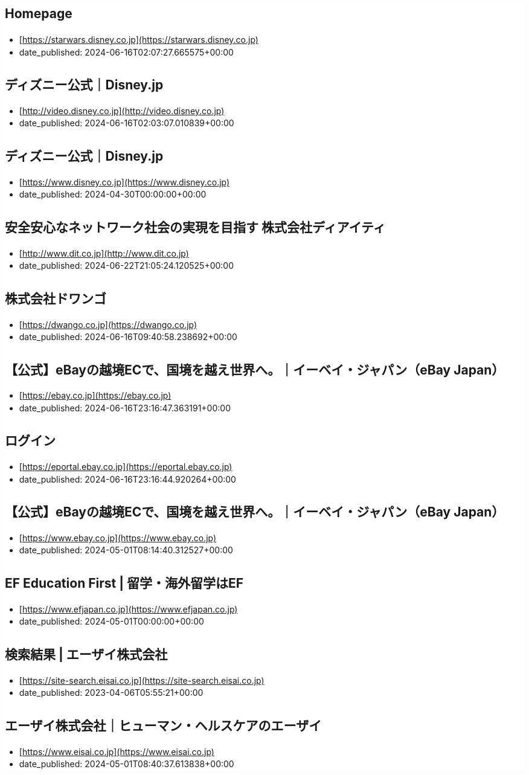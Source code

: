  ## Homepage
 - [https://starwars.disney.co.jp](https://starwars.disney.co.jp)
 - date_published: 2024-06-16T02:07:27.665575+00:00

 ## ディズニー公式｜Disney.jp
 - [http://video.disney.co.jp](http://video.disney.co.jp)
 - date_published: 2024-06-16T02:03:07.010839+00:00

 ## ディズニー公式｜Disney.jp
 - [https://www.disney.co.jp](https://www.disney.co.jp)
 - date_published: 2024-04-30T00:00:00+00:00

 ## 安全安心なネットワーク社会の実現を目指す 株式会社ディアイティ
 - [http://www.dit.co.jp](http://www.dit.co.jp)
 - date_published: 2024-06-22T21:05:24.120525+00:00

 ## 株式会社ドワンゴ
 - [https://dwango.co.jp](https://dwango.co.jp)
 - date_published: 2024-06-16T09:40:58.238692+00:00

 ## 【公式】eBayの越境ECで、国境を越え世界へ。｜イーベイ・ジャパン（eBay Japan）
 - [https://ebay.co.jp](https://ebay.co.jp)
 - date_published: 2024-06-16T23:16:47.363191+00:00

 ## ログイン
 - [https://eportal.ebay.co.jp](https://eportal.ebay.co.jp)
 - date_published: 2024-06-16T23:16:44.920264+00:00

 ## 【公式】eBayの越境ECで、国境を越え世界へ。｜イーベイ・ジャパン（eBay Japan）
 - [https://www.ebay.co.jp](https://www.ebay.co.jp)
 - date_published: 2024-05-01T08:14:40.312527+00:00

 ## EF Education First | 留学・海外留学はEF
 - [https://www.efjapan.co.jp](https://www.efjapan.co.jp)
 - date_published: 2024-05-01T00:00:00+00:00

 ## 検索結果 | エーザイ株式会社
 - [https://site-search.eisai.co.jp](https://site-search.eisai.co.jp)
 - date_published: 2023-04-06T05:55:21+00:00

 ## エーザイ株式会社｜ヒューマン・ヘルスケアのエーザイ
 - [https://www.eisai.co.jp](https://www.eisai.co.jp)
 - date_published: 2024-05-01T08:40:37.613838+00:00
